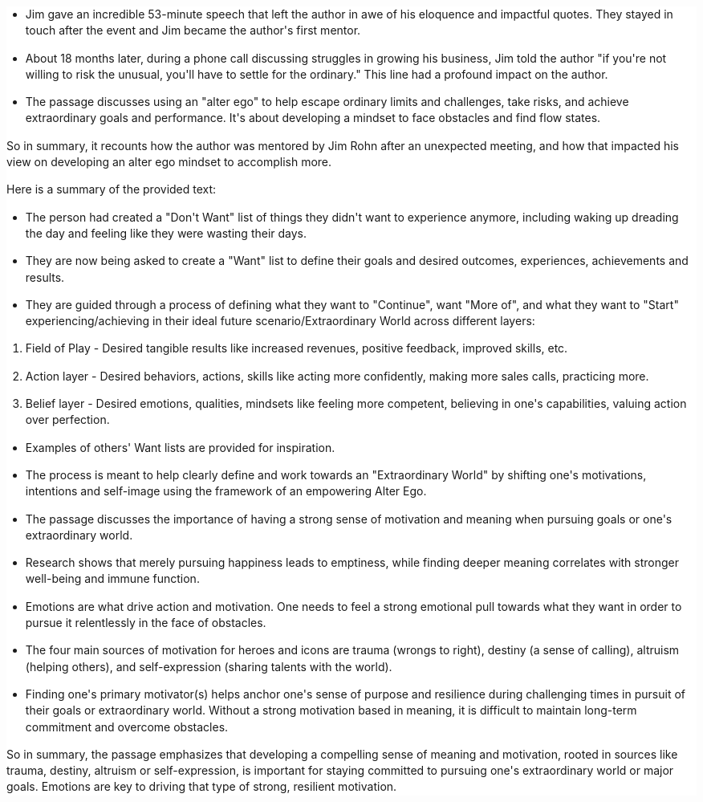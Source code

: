 - Jim gave an incredible 53-minute speech that left the author in awe of his eloquence and impactful quotes. They stayed in touch after the event and Jim became the author's first mentor.

- About 18 months later, during a phone call discussing struggles in growing his business, Jim told the author "if you're not willing to risk the unusual, you'll have to settle for the ordinary." This line had a profound impact on the author.

- The passage discusses using an "alter ego" to help escape ordinary limits and challenges, take risks, and achieve extraordinary goals and performance. It's about developing a mindset to face obstacles and find flow states.

So in summary, it recounts how the author was mentored by Jim Rohn after an unexpected meeting, and how that impacted his view on developing an alter ego mindset to accomplish more.

 Here is a summary of the provided text:

- The person had created a "Don't Want" list of things they didn't want to experience anymore, including waking up dreading the day and feeling like they were wasting their days. 

- They are now being asked to create a "Want" list to define their goals and desired outcomes, experiences, achievements and results. 

- They are guided through a process of defining what they want to "Continue", want "More of", and what they want to "Start" experiencing/achieving in their ideal future scenario/Extraordinary World across different layers:

1) Field of Play - Desired tangible results like increased revenues, positive feedback, improved skills, etc. 

2) Action layer - Desired behaviors, actions, skills like acting more confidently, making more sales calls, practicing more.  

3) Belief layer - Desired emotions, qualities, mindsets like feeling more competent, believing in one's capabilities, valuing action over perfection.

- Examples of others' Want lists are provided for inspiration. 

- The process is meant to help clearly define and work towards an "Extraordinary World" by shifting one's motivations, intentions and self-image using the framework of an empowering Alter Ego.

 

- The passage discusses the importance of having a strong sense of motivation and meaning when pursuing goals or one's extraordinary world. 

- Research shows that merely pursuing happiness leads to emptiness, while finding deeper meaning correlates with stronger well-being and immune function. 

- Emotions are what drive action and motivation. One needs to feel a strong emotional pull towards what they want in order to pursue it relentlessly in the face of obstacles. 

- The four main sources of motivation for heroes and icons are trauma (wrongs to right), destiny (a sense of calling), altruism (helping others), and self-expression (sharing talents with the world). 

- Finding one's primary motivator(s) helps anchor one's sense of purpose and resilience during challenging times in pursuit of their goals or extraordinary world. Without a strong motivation based in meaning, it is difficult to maintain long-term commitment and overcome obstacles.

So in summary, the passage emphasizes that developing a compelling sense of meaning and motivation, rooted in sources like trauma, destiny, altruism or self-expression, is important for staying committed to pursuing one's extraordinary world or major goals. Emotions are key to driving that type of strong, resilient motivation.
